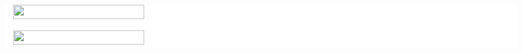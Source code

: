 <a href="{{site.baseurl}}/assets/img/2011-07-12-webos-app-development-for-pre2-with-jax/pre2-7.jpg" imageanchor="1" style="margin-left: 1em; margin-right: 1em;"><img border="0" data-original-height="558" data-original-width="1090" height="24" src="{{site.baseurl}}/assets/img/2011-07-12-webos-app-development-for-pre2-with-jax/pre2-7.jpg" width="220" /></a></div>
</td> <td>
<div class="separator" style="clear: both; text-align: left;">
<a href="{{site.baseurl}}/assets/img/2011-07-12-webos-app-development-for-pre2-with-jax/pre2-8.jpg" imageanchor="1" style="margin-left: 1em; margin-right: 1em;"><img border="0" data-original-height="558" data-original-width="1090" height="24" src="{{site.baseurl}}/assets/img/2011-07-12-webos-app-development-for-pre2-with-jax/pre2-8.jpg" width="220" /></a></div>
</td> </tr></table>
